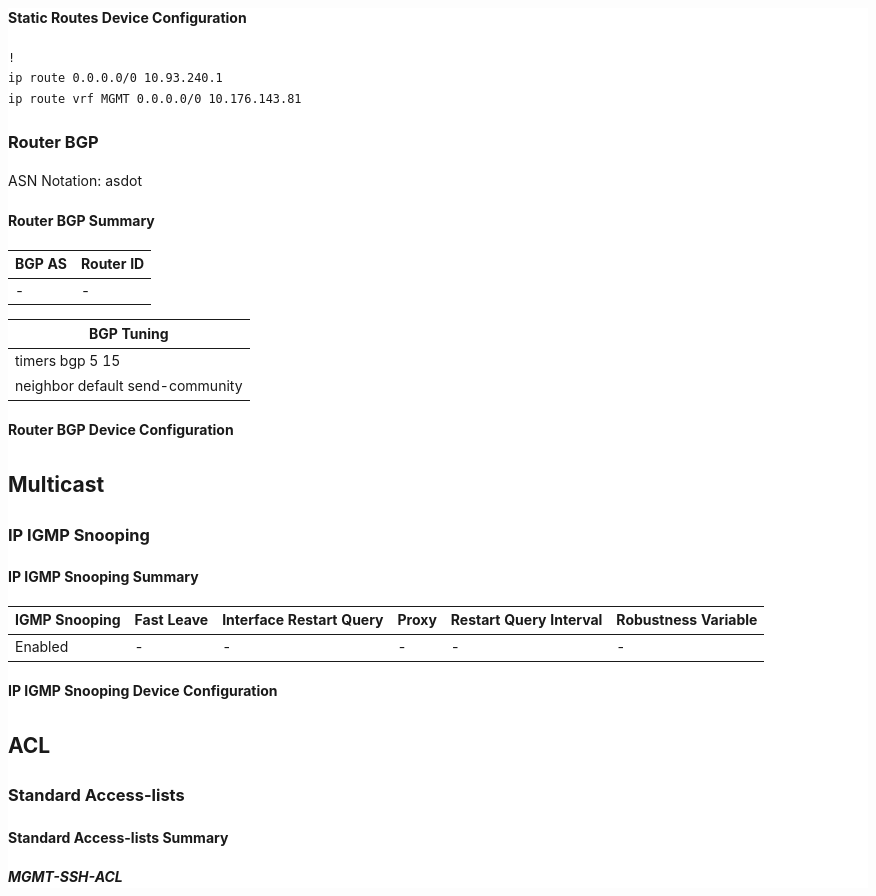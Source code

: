 #### Static Routes Device Configuration

```eos
!
ip route 0.0.0.0/0 10.93.240.1
ip route vrf MGMT 0.0.0.0/0 10.176.143.81
```

### Router BGP

ASN Notation: asdot

#### Router BGP Summary

| BGP AS | Router ID |
| ------ | --------- |
| - | - |

| BGP Tuning |
| ---------- |
| timers bgp 5 15 |
| neighbor default send-community |

#### Router BGP Device Configuration

```eos
```

## Multicast

### IP IGMP Snooping

#### IP IGMP Snooping Summary

| IGMP Snooping | Fast Leave | Interface Restart Query | Proxy | Restart Query Interval | Robustness Variable |
| ------------- | ---------- | ----------------------- | ----- | ---------------------- | ------------------- |
| Enabled | - | - | - | - | - |

#### IP IGMP Snooping Device Configuration

```eos
```

## ACL

### Standard Access-lists

#### Standard Access-lists Summary

##### MGMT-SSH-ACL
